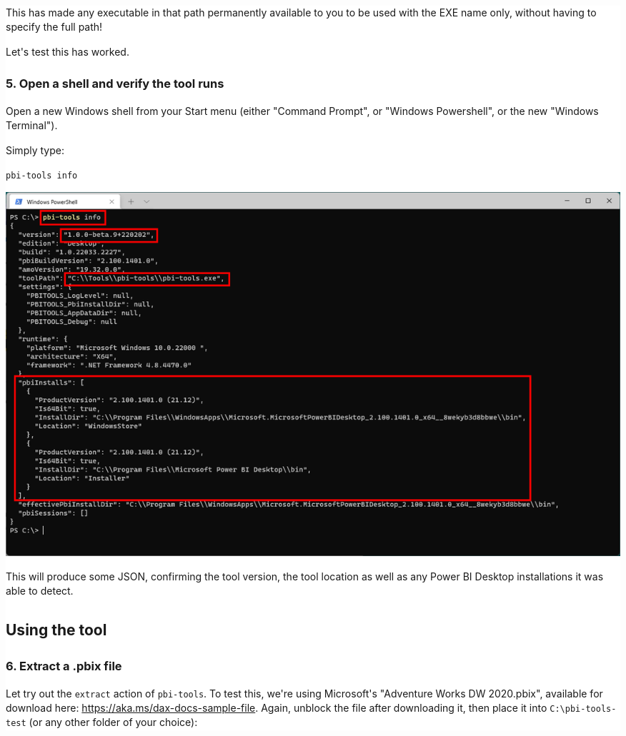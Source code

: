 This has made any executable in that path permanently available to you to be used with the EXE name only, without having to specify the full path!

Let's test this has worked.

### 5. Open a shell and verify the tool runs

Open a new Windows shell from your Start menu (either "Command Prompt", or "Windows Powershell", or the new "Windows Terminal").

Simply type:

    pbi-tools info

![terminal-pbitools-info](images/getting-started-cli-154145.png)

This will produce some JSON, confirming the tool version, the tool location as well as any Power BI Desktop installations it was able to detect.

## Using the tool

### 6. Extract a .pbix file

Let try out the `extract` action of `pbi-tools`. To test this, we're using Microsoft's "Adventure Works DW 2020.pbix", available for download here: <https://aka.ms/dax-docs-sample-file>. Again, unblock the file after downloading it, then place it into `C:\pbi-tools-test` (or any other folder of your choice):
